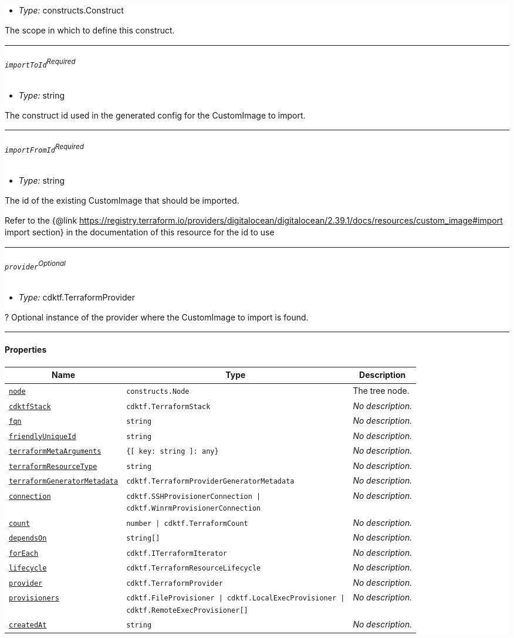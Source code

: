 - *Type:* constructs.Construct

The scope in which to define this construct.

---

###### `importToId`<sup>Required</sup> <a name="importToId" id="@cdktf/provider-digitalocean.customImage.CustomImage.generateConfigForImport.parameter.importToId"></a>

- *Type:* string

The construct id used in the generated config for the CustomImage to import.

---

###### `importFromId`<sup>Required</sup> <a name="importFromId" id="@cdktf/provider-digitalocean.customImage.CustomImage.generateConfigForImport.parameter.importFromId"></a>

- *Type:* string

The id of the existing CustomImage that should be imported.

Refer to the {@link https://registry.terraform.io/providers/digitalocean/digitalocean/2.39.1/docs/resources/custom_image#import import section} in the documentation of this resource for the id to use

---

###### `provider`<sup>Optional</sup> <a name="provider" id="@cdktf/provider-digitalocean.customImage.CustomImage.generateConfigForImport.parameter.provider"></a>

- *Type:* cdktf.TerraformProvider

? Optional instance of the provider where the CustomImage to import is found.

---

#### Properties <a name="Properties" id="Properties"></a>

| **Name** | **Type** | **Description** |
| --- | --- | --- |
| <code><a href="#@cdktf/provider-digitalocean.customImage.CustomImage.property.node">node</a></code> | <code>constructs.Node</code> | The tree node. |
| <code><a href="#@cdktf/provider-digitalocean.customImage.CustomImage.property.cdktfStack">cdktfStack</a></code> | <code>cdktf.TerraformStack</code> | *No description.* |
| <code><a href="#@cdktf/provider-digitalocean.customImage.CustomImage.property.fqn">fqn</a></code> | <code>string</code> | *No description.* |
| <code><a href="#@cdktf/provider-digitalocean.customImage.CustomImage.property.friendlyUniqueId">friendlyUniqueId</a></code> | <code>string</code> | *No description.* |
| <code><a href="#@cdktf/provider-digitalocean.customImage.CustomImage.property.terraformMetaArguments">terraformMetaArguments</a></code> | <code>{[ key: string ]: any}</code> | *No description.* |
| <code><a href="#@cdktf/provider-digitalocean.customImage.CustomImage.property.terraformResourceType">terraformResourceType</a></code> | <code>string</code> | *No description.* |
| <code><a href="#@cdktf/provider-digitalocean.customImage.CustomImage.property.terraformGeneratorMetadata">terraformGeneratorMetadata</a></code> | <code>cdktf.TerraformProviderGeneratorMetadata</code> | *No description.* |
| <code><a href="#@cdktf/provider-digitalocean.customImage.CustomImage.property.connection">connection</a></code> | <code>cdktf.SSHProvisionerConnection \| cdktf.WinrmProvisionerConnection</code> | *No description.* |
| <code><a href="#@cdktf/provider-digitalocean.customImage.CustomImage.property.count">count</a></code> | <code>number \| cdktf.TerraformCount</code> | *No description.* |
| <code><a href="#@cdktf/provider-digitalocean.customImage.CustomImage.property.dependsOn">dependsOn</a></code> | <code>string[]</code> | *No description.* |
| <code><a href="#@cdktf/provider-digitalocean.customImage.CustomImage.property.forEach">forEach</a></code> | <code>cdktf.ITerraformIterator</code> | *No description.* |
| <code><a href="#@cdktf/provider-digitalocean.customImage.CustomImage.property.lifecycle">lifecycle</a></code> | <code>cdktf.TerraformResourceLifecycle</code> | *No description.* |
| <code><a href="#@cdktf/provider-digitalocean.customImage.CustomImage.property.provider">provider</a></code> | <code>cdktf.TerraformProvider</code> | *No description.* |
| <code><a href="#@cdktf/provider-digitalocean.customImage.CustomImage.property.provisioners">provisioners</a></code> | <code>cdktf.FileProvisioner \| cdktf.LocalExecProvisioner \| cdktf.RemoteExecProvisioner[]</code> | *No description.* |
| <code><a href="#@cdktf/provider-digitalocean.customImage.CustomImage.property.createdAt">createdAt</a></code> | <code>string</code> | *No description.* |